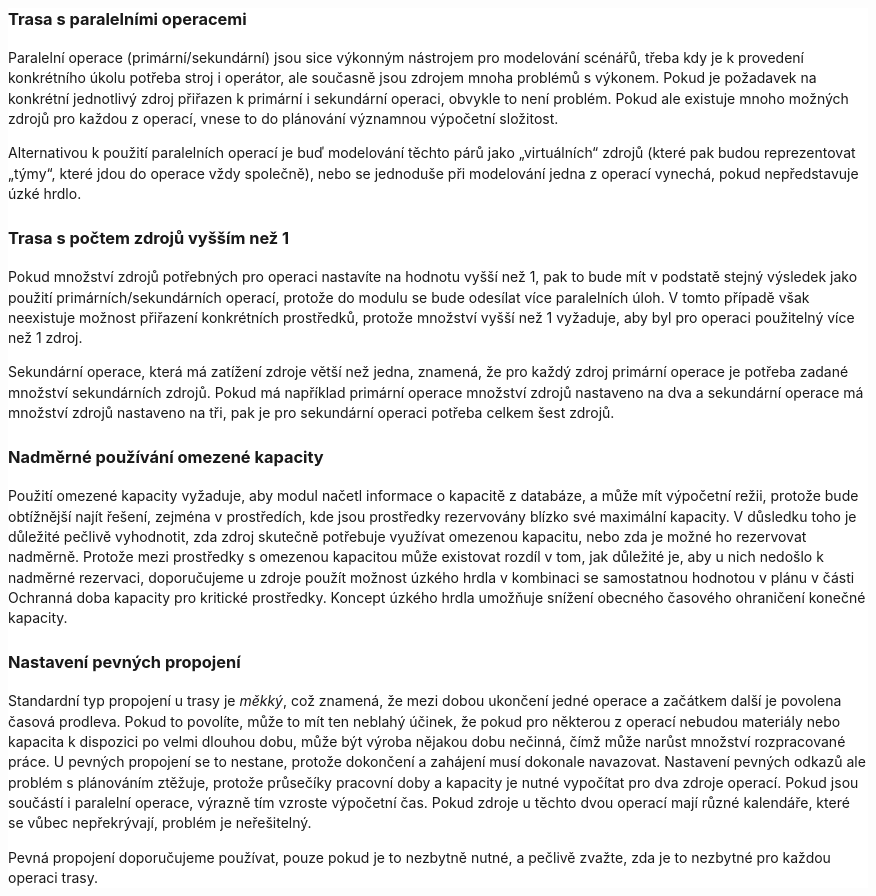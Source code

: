 ### <a name="route-with-parallel-operations"></a>Trasa s paralelními operacemi

Paralelní operace (primární/sekundární) jsou sice výkonným nástrojem pro modelování scénářů, třeba kdy je k provedení konkrétního úkolu potřeba stroj i operátor, ale současně jsou zdrojem mnoha problémů s výkonem. Pokud je požadavek na konkrétní jednotlivý zdroj přiřazen k primární i sekundární operaci, obvykle to není problém. Pokud ale existuje mnoho možných zdrojů pro každou z operací, vnese to do plánování významnou výpočetní složitost.

Alternativou k použití paralelních operací je buď modelování těchto párů jako „virtuálních“ zdrojů (které pak budou reprezentovat „týmy“, které jdou do operace vždy společně), nebo se jednoduše při modelování jedna z operací vynechá, pokud nepředstavuje úzké hrdlo.

### <a name="route-with-quantity-of-resources-higher-than-1"></a>Trasa s počtem zdrojů vyšším než 1

Pokud množství zdrojů potřebných pro operaci nastavíte na hodnotu vyšší než 1, pak to bude mít v podstatě stejný výsledek jako použití primárních/sekundárních operací, protože do modulu se bude odesílat více paralelních úloh. V tomto případě však neexistuje možnost přiřazení konkrétních prostředků, protože množství vyšší než 1 vyžaduje, aby byl pro operaci použitelný více než 1 zdroj.

Sekundární operace, která má zatížení zdroje větší než jedna, znamená, že pro každý zdroj primární operace je potřeba zadané množství sekundárních zdrojů. Pokud má například primární operace množství zdrojů nastaveno na dva a sekundární operace má množství zdrojů nastaveno na tři, pak je pro sekundární operaci potřeba celkem šest zdrojů.

### <a name="excessive-use-of-finite-capacity"></a>Nadměrné používání omezené kapacity

Použití omezené kapacity vyžaduje, aby modul načetl informace o kapacitě z databáze, a může mít výpočetní režii, protože bude obtížnější najít řešení, zejména v prostředích, kde jsou prostředky rezervovány blízko své maximální kapacity. V důsledku toho je důležité pečlivě vyhodnotit, zda zdroj skutečně potřebuje využívat omezenou kapacitu, nebo zda je možné ho rezervovat nadměrně. Protože mezi prostředky s omezenou kapacitou může existovat rozdíl v tom, jak důležité je, aby u nich nedošlo k nadměrné rezervaci, doporučujeme u zdroje použít možnost úzkého hrdla v kombinaci se samostatnou hodnotou v plánu v části Ochranná doba kapacity pro kritické prostředky. Koncept úzkého hrdla umožňuje snížení obecného časového ohraničení konečné kapacity.

### <a name="setting-hard-links"></a>Nastavení pevných propojení

Standardní typ propojení u trasy je *měkký*, což znamená, že mezi dobou ukončení jedné operace a začátkem další je povolena časová prodleva. Pokud to povolíte, může to mít ten neblahý účinek, že pokud pro některou z operací nebudou materiály nebo kapacita k dispozici po velmi dlouhou dobu, může být výroba nějakou dobu nečinná, čímž může narůst množství rozpracované práce. U pevných propojení se to nestane, protože dokončení a zahájení musí dokonale navazovat. Nastavení pevných odkazů ale problém s plánováním ztěžuje, protože průsečíky pracovní doby a kapacity je nutné vypočítat pro dva zdroje operací. Pokud jsou součástí i paralelní operace, výrazně tím vzroste výpočetní čas. Pokud zdroje u těchto dvou operací mají různé kalendáře, které se vůbec nepřekrývají, problém je neřešitelný.

Pevná propojení doporučujeme používat, pouze pokud je to nezbytně nutné, a pečlivě zvažte, zda je to nezbytné pro každou operaci trasy.
